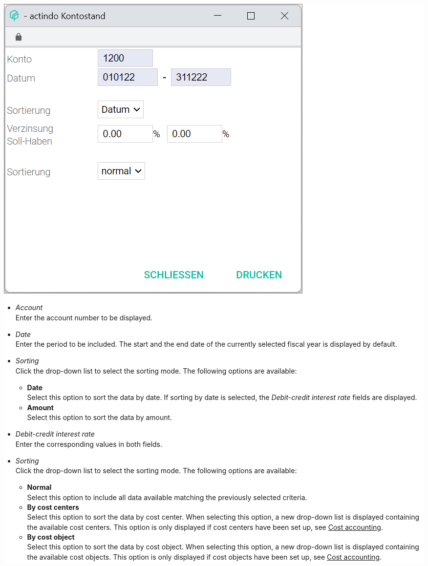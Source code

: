 ![Account balance](../../Assets/Screenshots/RetailSuiteAccounting/Book/AccountBalance.png "[Account balance]")

- *Account*  
    Enter the account number to be displayed.

- *Date*  
    Enter the period to be included. The start and the end date of the currently selected fiscal year is displayed by default.

- *Sorting*  
    Click the drop-down list to select the sorting mode. The following options are available:
    - **Date**  
        Select this option to sort the data by date. If sorting by date is selected, the *Debit-credit interest rate* fields are displayed.  
    - **Amount**  
        Select this option to sort the data by amount.

- *Debit-credit interest rate*  
    Enter the corresponding values in both fields.

- *Sorting*  
    Click the drop-down list to select the sorting mode. The following options are available:
    - **Normal**  
        Select this option to include all data available matching the previously selected criteria.
    - **By cost centers**  
        Select this option to sort the data by cost center. When selecting this option, a new drop-down list is displayed containing the available cost centers. This option is only displayed if cost centers have been set up, see [Cost accounting](./02e_CostAccounting.md).
    - **By cost object**  
        Select this option to sort the data by cost object. When selecting this option, a new drop-down list is displayed containing the available cost objects.  This option is only displayed if cost objects have been set up, see [Cost accounting](./02e_CostAccounting.md).


[comment]: <> (Link hinzufügen, wenn verfügbar)
[comment]: <> (Link hinzufügen, wenn verfügbar)
  [comment]: <> (Link hinzufügen, wenn verfügbar)
[comment]: <> (BUG Ticket? ABBRECHEN/CANCEL statt BACK in Saldovortrag)
[comment]: <> (Link hinzufügen, wenn verfügbar)  
[comment]: <> (Link hinzufügen, wenn verfügbar)  
[comment]: <> (Link hinzufügen, wenn verfügbar)  
[comment]: <> (Link hinzufügen, wenn verfügbar)  
[comment]: <> (Screen unvollständig - Anzeigefehler, Bug Ticket?)